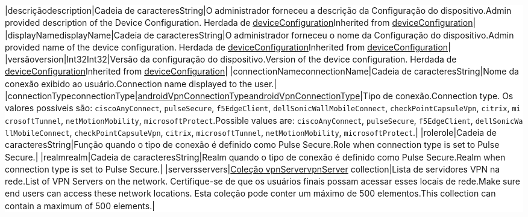 |<span data-ttu-id="c3513-168">descrição</span><span class="sxs-lookup"><span data-stu-id="c3513-168">description</span></span>|<span data-ttu-id="c3513-169">Cadeia de caracteres</span><span class="sxs-lookup"><span data-stu-id="c3513-169">String</span></span>|<span data-ttu-id="c3513-170">O administrador forneceu a descrição da Configuração do dispositivo.</span><span class="sxs-lookup"><span data-stu-id="c3513-170">Admin provided description of the Device Configuration.</span></span> <span data-ttu-id="c3513-171">Herdada de [deviceConfiguration](../resources/intune-shared-deviceconfiguration.md)</span><span class="sxs-lookup"><span data-stu-id="c3513-171">Inherited from [deviceConfiguration](../resources/intune-shared-deviceconfiguration.md)</span></span>|
|<span data-ttu-id="c3513-172">displayName</span><span class="sxs-lookup"><span data-stu-id="c3513-172">displayName</span></span>|<span data-ttu-id="c3513-173">Cadeia de caracteres</span><span class="sxs-lookup"><span data-stu-id="c3513-173">String</span></span>|<span data-ttu-id="c3513-174">O administrador forneceu o nome da Configuração do dispositivo.</span><span class="sxs-lookup"><span data-stu-id="c3513-174">Admin provided name of the device configuration.</span></span> <span data-ttu-id="c3513-175">Herdada de [deviceConfiguration](../resources/intune-shared-deviceconfiguration.md)</span><span class="sxs-lookup"><span data-stu-id="c3513-175">Inherited from [deviceConfiguration](../resources/intune-shared-deviceconfiguration.md)</span></span>|
|<span data-ttu-id="c3513-176">versão</span><span class="sxs-lookup"><span data-stu-id="c3513-176">version</span></span>|<span data-ttu-id="c3513-177">Int32</span><span class="sxs-lookup"><span data-stu-id="c3513-177">Int32</span></span>|<span data-ttu-id="c3513-178">Versão da configuração do dispositivo.</span><span class="sxs-lookup"><span data-stu-id="c3513-178">Version of the device configuration.</span></span> <span data-ttu-id="c3513-179">Herdada de [deviceConfiguration](../resources/intune-shared-deviceconfiguration.md)</span><span class="sxs-lookup"><span data-stu-id="c3513-179">Inherited from [deviceConfiguration](../resources/intune-shared-deviceconfiguration.md)</span></span>|
|<span data-ttu-id="c3513-180">connectionName</span><span class="sxs-lookup"><span data-stu-id="c3513-180">connectionName</span></span>|<span data-ttu-id="c3513-181">Cadeia de caracteres</span><span class="sxs-lookup"><span data-stu-id="c3513-181">String</span></span>|<span data-ttu-id="c3513-182">Nome da conexão exibido ao usuário.</span><span class="sxs-lookup"><span data-stu-id="c3513-182">Connection name displayed to the user.</span></span>|
|<span data-ttu-id="c3513-183">connectionType</span><span class="sxs-lookup"><span data-stu-id="c3513-183">connectionType</span></span>|[<span data-ttu-id="c3513-184">androidVpnConnectionType</span><span class="sxs-lookup"><span data-stu-id="c3513-184">androidVpnConnectionType</span></span>](../resources/intune-deviceconfig-androidvpnconnectiontype.md)|<span data-ttu-id="c3513-185">Tipo de conexão.</span><span class="sxs-lookup"><span data-stu-id="c3513-185">Connection type.</span></span> <span data-ttu-id="c3513-186">Os valores possíveis são: `ciscoAnyConnect`, `pulseSecure`, `f5EdgeClient`, `dellSonicWallMobileConnect`, `checkPointCapsuleVpn`, `citrix`, `microsoftTunnel`, `netMotionMobility`, `microsoftProtect`.</span><span class="sxs-lookup"><span data-stu-id="c3513-186">Possible values are: `ciscoAnyConnect`, `pulseSecure`, `f5EdgeClient`, `dellSonicWallMobileConnect`, `checkPointCapsuleVpn`, `citrix`, `microsoftTunnel`, `netMotionMobility`, `microsoftProtect`.</span></span>|
|<span data-ttu-id="c3513-187">role</span><span class="sxs-lookup"><span data-stu-id="c3513-187">role</span></span>|<span data-ttu-id="c3513-188">Cadeia de caracteres</span><span class="sxs-lookup"><span data-stu-id="c3513-188">String</span></span>|<span data-ttu-id="c3513-189">Função quando o tipo de conexão é definido como Pulse Secure.</span><span class="sxs-lookup"><span data-stu-id="c3513-189">Role when connection type is set to Pulse Secure.</span></span>|
|<span data-ttu-id="c3513-190">realm</span><span class="sxs-lookup"><span data-stu-id="c3513-190">realm</span></span>|<span data-ttu-id="c3513-191">Cadeia de caracteres</span><span class="sxs-lookup"><span data-stu-id="c3513-191">String</span></span>|<span data-ttu-id="c3513-192">Realm quando o tipo de conexão é definido como Pulse Secure.</span><span class="sxs-lookup"><span data-stu-id="c3513-192">Realm when connection type is set to Pulse Secure.</span></span>|
|<span data-ttu-id="c3513-193">servers</span><span class="sxs-lookup"><span data-stu-id="c3513-193">servers</span></span>|<span data-ttu-id="c3513-194">[Coleção vpnServer](../resources/intune-deviceconfig-vpnserver.md)</span><span class="sxs-lookup"><span data-stu-id="c3513-194">[vpnServer](../resources/intune-deviceconfig-vpnserver.md) collection</span></span>|<span data-ttu-id="c3513-195">Lista de servidores VPN na rede.</span><span class="sxs-lookup"><span data-stu-id="c3513-195">List of VPN Servers on the network.</span></span> <span data-ttu-id="c3513-196">Certifique-se de que os usuários finais possam acessar esses locais de rede.</span><span class="sxs-lookup"><span data-stu-id="c3513-196">Make sure end users can access these network locations.</span></span> <span data-ttu-id="c3513-197">Esta coleção pode conter um máximo de 500 elementos.</span><span class="sxs-lookup"><span data-stu-id="c3513-197">This collection can contain a maximum of 500 elements.</span></span>|